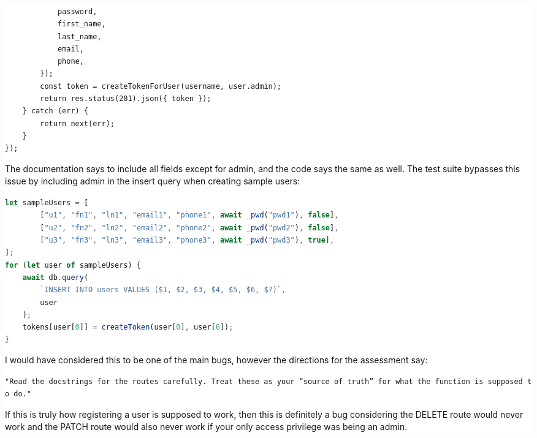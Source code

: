 ```
			password,
			first_name,
			last_name,
			email,
			phone,
		});
		const token = createTokenForUser(username, user.admin);
		return res.status(201).json({ token });
	} catch (err) {
		return next(err);
	}
});
```

The documentation says to include all fields except for admin, and the code says the same as well. The test suite bypasses this issue by including admin in the insert query when creating sample users:

```JavaScript
let sampleUsers = [
		["u1", "fn1", "ln1", "email1", "phone1", await _pwd("pwd1"), false],
		["u2", "fn2", "ln2", "email2", "phone2", await _pwd("pwd2"), false],
		["u3", "fn3", "ln3", "email3", "phone3", await _pwd("pwd3"), true],
];
for (let user of sampleUsers) {
	await db.query(
		`INSERT INTO users VALUES ($1, $2, $3, $4, $5, $6, $7)`,
		user
    );
    tokens[user[0]] = createToken(user[0], user[6]);
}
```

I would have considered this to be one of the main bugs, however the directions for the assessment say:

`"Read the docstrings for the routes carefully. Treat these as your “source of truth” for what the function is supposed to do."`

If this is truly how registering a user is supposed to work, then this is definitely a bug considering the DELETE route would never work and the PATCH route would also never work if your only access privilege was being an admin.
